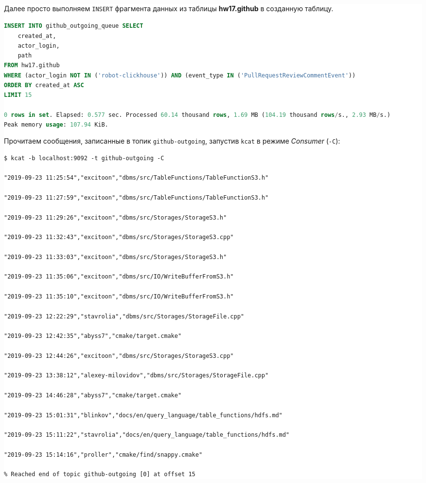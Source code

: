 Далее просто выполняем `INSERT` фрагмента данных из таблицы **hw17.github** в созданную таблицу.

```sql
INSERT INTO github_outgoing_queue SELECT
    created_at,
    actor_login,
    path
FROM hw17.github
WHERE (actor_login NOT IN ('robot-clickhouse')) AND (event_type IN ('PullRequestReviewCommentEvent'))
ORDER BY created_at ASC
LIMIT 15

0 rows in set. Elapsed: 0.577 sec. Processed 60.14 thousand rows, 1.69 MB (104.19 thousand rows/s., 2.93 MB/s.)
Peak memory usage: 107.94 KiB.
```

Прочитаем сообщения, записанные в топик `github-outgoing`, запустив `kcat` в режиме *Consumer* (`-C`):

```shell
$ kcat -b localhost:9092 -t github-outgoing -C

"2019-09-23 11:25:54","excitoon","dbms/src/TableFunctions/TableFunctionS3.h"

"2019-09-23 11:27:59","excitoon","dbms/src/TableFunctions/TableFunctionS3.h"

"2019-09-23 11:29:26","excitoon","dbms/src/Storages/StorageS3.h"

"2019-09-23 11:32:43","excitoon","dbms/src/Storages/StorageS3.cpp"

"2019-09-23 11:33:03","excitoon","dbms/src/Storages/StorageS3.h"

"2019-09-23 11:35:06","excitoon","dbms/src/IO/WriteBufferFromS3.h"

"2019-09-23 11:35:10","excitoon","dbms/src/IO/WriteBufferFromS3.h"

"2019-09-23 12:22:29","stavrolia","dbms/src/Storages/StorageFile.cpp"

"2019-09-23 12:42:35","abyss7","cmake/target.cmake"

"2019-09-23 12:44:26","excitoon","dbms/src/Storages/StorageS3.cpp"

"2019-09-23 13:38:12","alexey-milovidov","dbms/src/Storages/StorageFile.cpp"

"2019-09-23 14:46:28","abyss7","cmake/target.cmake"

"2019-09-23 15:01:31","blinkov","docs/en/query_language/table_functions/hdfs.md"

"2019-09-23 15:11:22","stavrolia","docs/en/query_language/table_functions/hdfs.md"

"2019-09-23 15:14:16","proller","cmake/find/snappy.cmake"

% Reached end of topic github-outgoing [0] at offset 15
```
